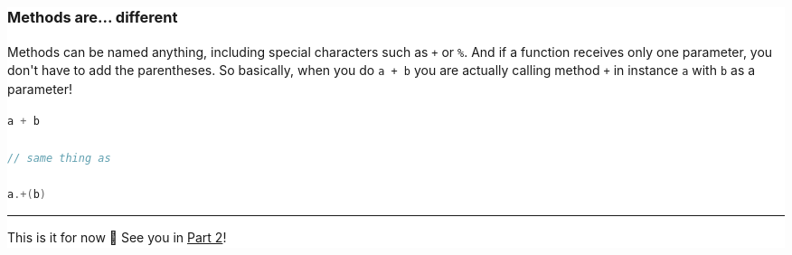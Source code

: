 ### Methods are... different

Methods can be named anything, including special characters such as `+` or `%`. And if a function receives only one parameter, you don't have to add the parentheses. So basically, when you do `a + b` you are actually calling method `+` in instance `a` with `b` as a parameter!


```scala
a + b 

// same thing as

a.+(b)
```

----------

This is it for now 🙂 See you in [Part 2](https://leportella.com/english/2020/04/01/scala-part-II.html)! 
